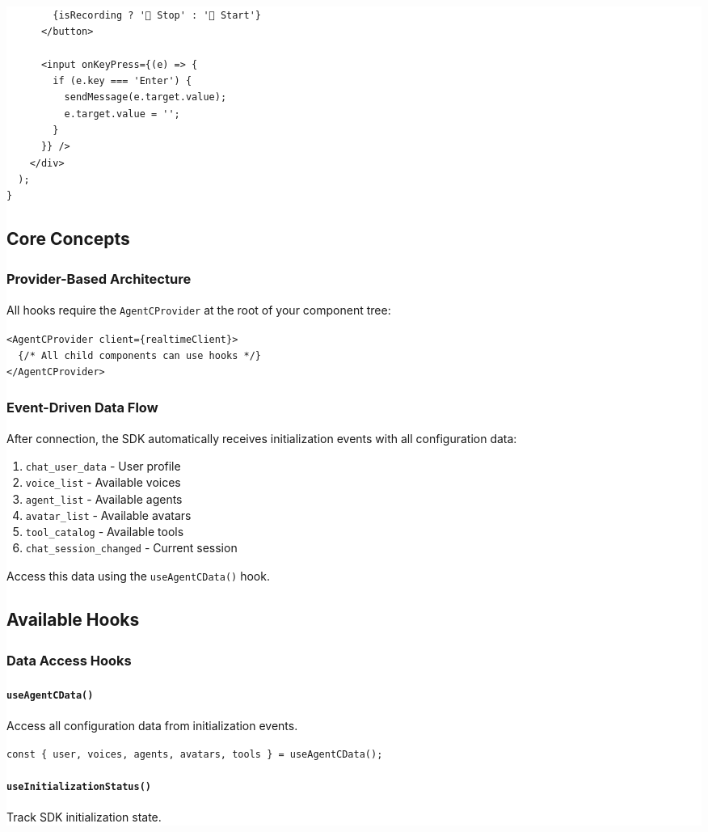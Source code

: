 ```tsx
        {isRecording ? '🔴 Stop' : '🎤 Start'}
      </button>
      
      <input onKeyPress={(e) => {
        if (e.key === 'Enter') {
          sendMessage(e.target.value);
          e.target.value = '';
        }
      }} />
    </div>
  );
}
```

## Core Concepts

### Provider-Based Architecture

All hooks require the `AgentCProvider` at the root of your component tree:

```tsx
<AgentCProvider client={realtimeClient}>
  {/* All child components can use hooks */}
</AgentCProvider>
```

### Event-Driven Data Flow

After connection, the SDK automatically receives initialization events with all configuration data:

1. `chat_user_data` - User profile
2. `voice_list` - Available voices
3. `agent_list` - Available agents
4. `avatar_list` - Available avatars
5. `tool_catalog` - Available tools
6. `chat_session_changed` - Current session

Access this data using the `useAgentCData()` hook.

## Available Hooks

### Data Access Hooks

#### `useAgentCData()`
Access all configuration data from initialization events.

```tsx
const { user, voices, agents, avatars, tools } = useAgentCData();
```

#### `useInitializationStatus()`
Track SDK initialization state.
